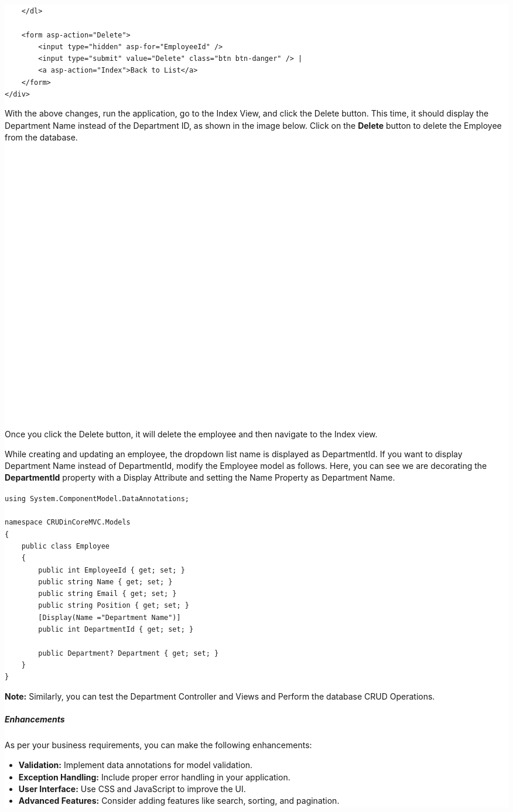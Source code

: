 ```
    </dl>
    
    <form asp-action="Delete">
        <input type="hidden" asp-for="EmployeeId" />
        <input type="submit" value="Delete" class="btn btn-danger" /> |
        <a asp-action="Index">Back to List</a>
    </form>
</div>
```

With the above changes, run the application, go to the Index View, and click the Delete button. This time, it should display the Department Name instead of the Department ID, as shown in the image below. Click on the **Delete** button to delete the Employee from the database.

![CRUD Operations in ASP.NET Core MVC using EF Core](data:image/svg+xml,%3Csvg%20xmlns=%22http://www.w3.org/2000/svg%22%20width=%22627%22%20height=%22453%22%3E%3C/svg%3E "CRUD Operations in ASP.NET Core MVC using EF Core")

Once you click the Delete button, it will delete the employee and then navigate to the Index view.

While creating and updating an employee, the dropdown list name is displayed as DepartmentId. If you want to display Department Name instead of DepartmentId, modify the Employee model as follows. Here, you can see we are decorating the **DepartmentId** property with a Display Attribute and setting the Name Property as Department Name.

```
using System.ComponentModel.DataAnnotations;

namespace CRUDinCoreMVC.Models
{
    public class Employee
    {
        public int EmployeeId { get; set; }
        public string Name { get; set; }
        public string Email { get; set; }
        public string Position { get; set; }
        [Display(Name ="Department Name")]
        public int DepartmentId { get; set; }

        public Department? Department { get; set; }
    }
}
```

**Note:** Similarly, you can test the Department Controller and Views and Perform the database CRUD Operations.

##### **Enhancements**

As per your business requirements, you can make the following enhancements:

- **Validation:** Implement data annotations for model validation.
- **Exception Handling:** Include proper error handling in your application.
- **User Interface:** Use CSS and JavaScript to improve the UI.
- **Advanced Features:** Consider adding features like search, sorting, and pagination.
